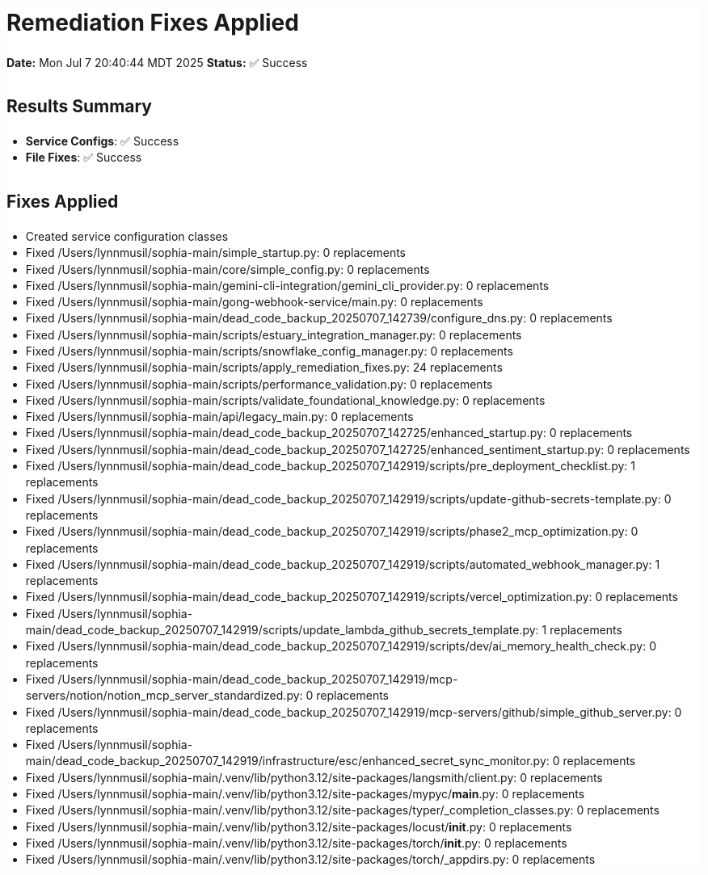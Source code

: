 
# Remediation Fixes Applied

**Date:** Mon Jul  7 20:40:44 MDT 2025
**Status:** ✅ Success

## Results Summary

- **Service Configs**: ✅ Success
- **File Fixes**: ✅ Success


## Fixes Applied

- Created service configuration classes
- Fixed /Users/lynnmusil/sophia-main/simple_startup.py: 0 replacements
- Fixed /Users/lynnmusil/sophia-main/core/simple_config.py: 0 replacements
- Fixed /Users/lynnmusil/sophia-main/gemini-cli-integration/gemini_cli_provider.py: 0 replacements
- Fixed /Users/lynnmusil/sophia-main/gong-webhook-service/main.py: 0 replacements
- Fixed /Users/lynnmusil/sophia-main/dead_code_backup_20250707_142739/configure_dns.py: 0 replacements
- Fixed /Users/lynnmusil/sophia-main/scripts/estuary_integration_manager.py: 0 replacements
- Fixed /Users/lynnmusil/sophia-main/scripts/snowflake_config_manager.py: 0 replacements
- Fixed /Users/lynnmusil/sophia-main/scripts/apply_remediation_fixes.py: 24 replacements
- Fixed /Users/lynnmusil/sophia-main/scripts/performance_validation.py: 0 replacements
- Fixed /Users/lynnmusil/sophia-main/scripts/validate_foundational_knowledge.py: 0 replacements
- Fixed /Users/lynnmusil/sophia-main/api/legacy_main.py: 0 replacements
- Fixed /Users/lynnmusil/sophia-main/dead_code_backup_20250707_142725/enhanced_startup.py: 0 replacements
- Fixed /Users/lynnmusil/sophia-main/dead_code_backup_20250707_142725/enhanced_sentiment_startup.py: 0 replacements
- Fixed /Users/lynnmusil/sophia-main/dead_code_backup_20250707_142919/scripts/pre_deployment_checklist.py: 1 replacements
- Fixed /Users/lynnmusil/sophia-main/dead_code_backup_20250707_142919/scripts/update-github-secrets-template.py: 0 replacements
- Fixed /Users/lynnmusil/sophia-main/dead_code_backup_20250707_142919/scripts/phase2_mcp_optimization.py: 0 replacements
- Fixed /Users/lynnmusil/sophia-main/dead_code_backup_20250707_142919/scripts/automated_webhook_manager.py: 1 replacements
- Fixed /Users/lynnmusil/sophia-main/dead_code_backup_20250707_142919/scripts/vercel_optimization.py: 0 replacements
- Fixed /Users/lynnmusil/sophia-main/dead_code_backup_20250707_142919/scripts/update_lambda_github_secrets_template.py: 1 replacements
- Fixed /Users/lynnmusil/sophia-main/dead_code_backup_20250707_142919/scripts/dev/ai_memory_health_check.py: 0 replacements
- Fixed /Users/lynnmusil/sophia-main/dead_code_backup_20250707_142919/mcp-servers/notion/notion_mcp_server_standardized.py: 0 replacements
- Fixed /Users/lynnmusil/sophia-main/dead_code_backup_20250707_142919/mcp-servers/github/simple_github_server.py: 0 replacements
- Fixed /Users/lynnmusil/sophia-main/dead_code_backup_20250707_142919/infrastructure/esc/enhanced_secret_sync_monitor.py: 0 replacements
- Fixed /Users/lynnmusil/sophia-main/.venv/lib/python3.12/site-packages/langsmith/client.py: 0 replacements
- Fixed /Users/lynnmusil/sophia-main/.venv/lib/python3.12/site-packages/mypyc/__main__.py: 0 replacements
- Fixed /Users/lynnmusil/sophia-main/.venv/lib/python3.12/site-packages/typer/_completion_classes.py: 0 replacements
- Fixed /Users/lynnmusil/sophia-main/.venv/lib/python3.12/site-packages/locust/__init__.py: 0 replacements
- Fixed /Users/lynnmusil/sophia-main/.venv/lib/python3.12/site-packages/torch/__init__.py: 0 replacements
- Fixed /Users/lynnmusil/sophia-main/.venv/lib/python3.12/site-packages/torch/_appdirs.py: 0 replacements